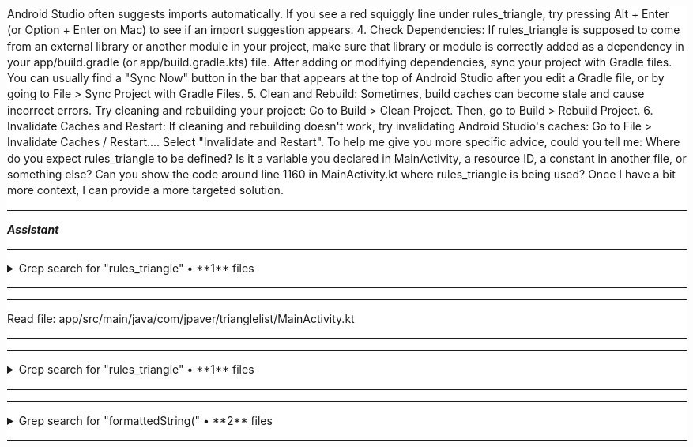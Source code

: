 Android Studio often suggests imports automatically. If you see a red squiggly line under rules_triangle, try pressing Alt + Enter (or Option + Enter on Mac) to see if an import suggestion appears.
4. Check Dependencies:
If rules_triangle is supposed to come from an external library or another module in your project, make sure that library or module is correctly added as a dependency in your app/build.gradle (or app/build.gradle.kts) file.
After adding or modifying dependencies, sync your project with Gradle files. You can usually find a "Sync Now" button in the bar that appears at the top of Android Studio after you edit a Gradle file, or by going to File > Sync Project with Gradle Files.
5. Clean and Rebuild:
Sometimes, build caches can become stale and cause incorrect errors. Try cleaning and rebuilding your project:
Go to Build > Clean Project.
Then, go to Build > Rebuild Project.
6. Invalidate Caches and Restart:
If cleaning and rebuilding doesn't work, try invalidating Android Studio's caches:
Go to File > Invalidate Caches / Restart....
Select "Invalidate and Restart".
To help me give you more specific advice, could you tell me:
Where do you expect rules_triangle to be defined? Is it a variable you declared in MainActivity, a resource ID, a constant in another file, or something else?
Can you show the code around line 1160 in MainActivity.kt where rules_triangle is being used?
Once I have a bit more context, I can provide a more targeted solution.

---

_**Assistant**_



---

<details><summary>Grep search for "rules_triangle" • **1** files</summary></details>

---



---

Read file: app/src/main/java/com/jpaver/trianglelist/MainActivity.kt

---



---

<details><summary>Grep search for "rules_triangle" • **1** files</summary></details>

---



---

<details><summary>Grep search for "formattedString(" • **2** files</summary></details>

---
